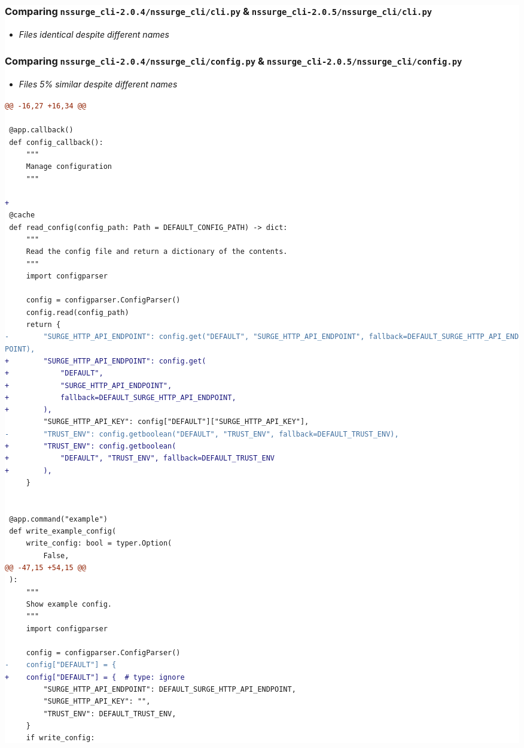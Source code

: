 ### Comparing `nssurge_cli-2.0.4/nssurge_cli/cli.py` & `nssurge_cli-2.0.5/nssurge_cli/cli.py`

 * *Files identical despite different names*

### Comparing `nssurge_cli-2.0.4/nssurge_cli/config.py` & `nssurge_cli-2.0.5/nssurge_cli/config.py`

 * *Files 5% similar despite different names*

```diff
@@ -16,27 +16,34 @@
 
 @app.callback()
 def config_callback():
     """
     Manage configuration
     """
 
+
 @cache
 def read_config(config_path: Path = DEFAULT_CONFIG_PATH) -> dict:
     """
     Read the config file and return a dictionary of the contents.
     """
     import configparser
 
     config = configparser.ConfigParser()
     config.read(config_path)
     return {
-        "SURGE_HTTP_API_ENDPOINT": config.get("DEFAULT", "SURGE_HTTP_API_ENDPOINT", fallback=DEFAULT_SURGE_HTTP_API_ENDPOINT),
+        "SURGE_HTTP_API_ENDPOINT": config.get(
+            "DEFAULT",
+            "SURGE_HTTP_API_ENDPOINT",
+            fallback=DEFAULT_SURGE_HTTP_API_ENDPOINT,
+        ),
         "SURGE_HTTP_API_KEY": config["DEFAULT"]["SURGE_HTTP_API_KEY"],
-        "TRUST_ENV": config.getboolean("DEFAULT", "TRUST_ENV", fallback=DEFAULT_TRUST_ENV),
+        "TRUST_ENV": config.getboolean(
+            "DEFAULT", "TRUST_ENV", fallback=DEFAULT_TRUST_ENV
+        ),
     }
 
 
 @app.command("example")
 def write_example_config(
     write_config: bool = typer.Option(
         False,
@@ -47,15 +54,15 @@
 ):
     """
     Show example config.
     """
     import configparser
 
     config = configparser.ConfigParser()
-    config["DEFAULT"] = {
+    config["DEFAULT"] = {  # type: ignore
         "SURGE_HTTP_API_ENDPOINT": DEFAULT_SURGE_HTTP_API_ENDPOINT,
         "SURGE_HTTP_API_KEY": "",
         "TRUST_ENV": DEFAULT_TRUST_ENV,
     }
     if write_config:
```